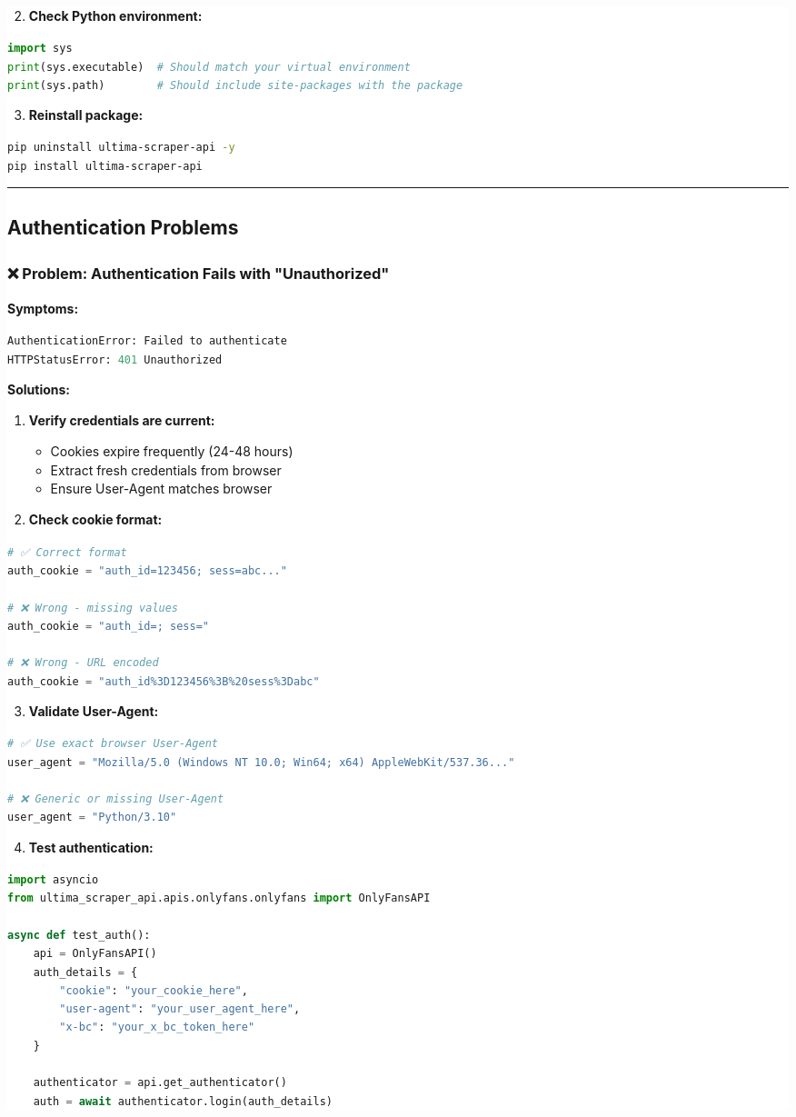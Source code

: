 2. **Check Python environment:**
```python
import sys
print(sys.executable)  # Should match your virtual environment
print(sys.path)        # Should include site-packages with the package
```

3. **Reinstall package:**
```bash
pip uninstall ultima-scraper-api -y
pip install ultima-scraper-api
```

---

## Authentication Problems

### ❌ Problem: Authentication Fails with "Unauthorized"

**Symptoms:**
```python
AuthenticationError: Failed to authenticate
HTTPStatusError: 401 Unauthorized
```

**Solutions:**

1. **Verify credentials are current:**
   - Cookies expire frequently (24-48 hours)
   - Extract fresh credentials from browser
   - Ensure User-Agent matches browser

2. **Check cookie format:**
```python
# ✅ Correct format
auth_cookie = "auth_id=123456; sess=abc..."

# ❌ Wrong - missing values
auth_cookie = "auth_id=; sess="

# ❌ Wrong - URL encoded
auth_cookie = "auth_id%3D123456%3B%20sess%3Dabc"
```

3. **Validate User-Agent:**
```python
# ✅ Use exact browser User-Agent
user_agent = "Mozilla/5.0 (Windows NT 10.0; Win64; x64) AppleWebKit/537.36..."

# ❌ Generic or missing User-Agent
user_agent = "Python/3.10"
```

4. **Test authentication:**
```python
import asyncio
from ultima_scraper_api.apis.onlyfans.onlyfans import OnlyFansAPI

async def test_auth():
    api = OnlyFansAPI()
    auth_details = {
        "cookie": "your_cookie_here",
        "user-agent": "your_user_agent_here",
        "x-bc": "your_x_bc_token_here"
    }
    
    authenticator = api.get_authenticator()
    auth = await authenticator.login(auth_details)
```